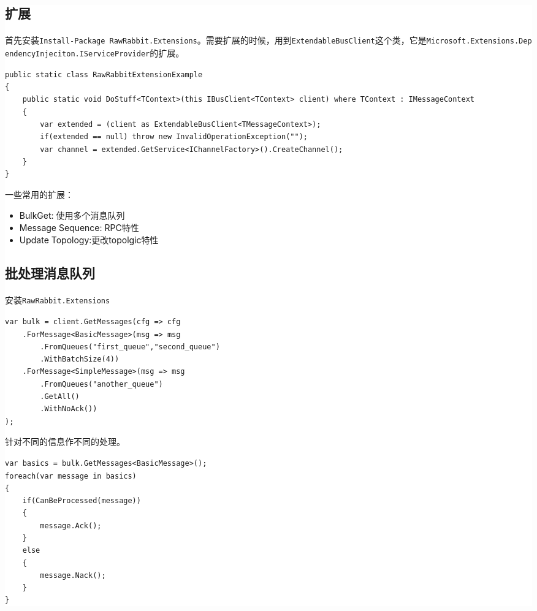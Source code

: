 ## 扩展

首先安装`Install-Package RawRabbit.Extensions`。需要扩展的时候，用到`ExtendableBusClient`这个类，它是`Microsoft.Extensions.DependencyInjeciton.IServiceProvider`的扩展。
```
public static class RawRabbitExtensionExample
{
    public static void DoStuff<TContext>(this IBusClient<TContext> client) where TContext : IMessageContext
    {
        var extended = (client as ExtendableBusClient<TMessageContext>);
        if(extended == null) throw new InvalidOperationException("");
        var channel = extended.GetService<IChannelFactory>().CreateChannel();
    }
}
```

一些常用的扩展：

- BulkGet: 使用多个消息队列
- Message Sequence: RPC特性
- Update Topology:更改topolgic特性
  
## 批处理消息队列

安装`RawRabbit.Extensions`

```
var bulk = client.GetMessages(cfg => cfg
    .ForMessage<BasicMessage>(msg => msg
        .FromQueues("first_queue","second_queue")
        .WithBatchSize(4))
    .ForMessage<SimpleMessage>(msg => msg
        .FromQueues("another_queue")
        .GetAll()
        .WithNoAck())
);
```

针对不同的信息作不同的处理。
```
var basics = bulk.GetMessages<BasicMessage>();
foreach(var message in basics)
{
    if(CanBeProcessed(message))
    {
        message.Ack();
    }
    else
    {
        message.Nack();
    }
}
```
